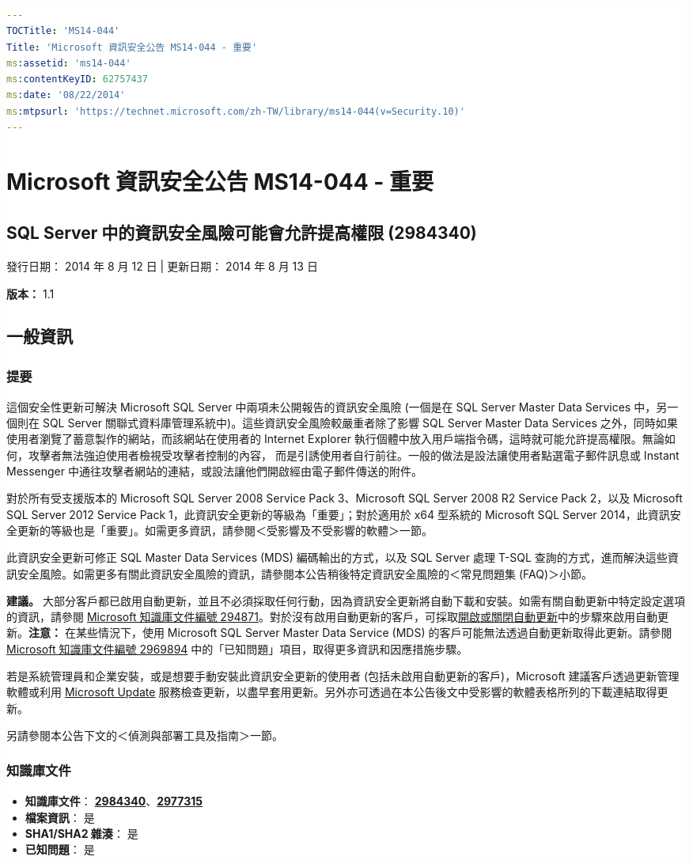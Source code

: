 ```yaml
---
TOCTitle: 'MS14-044'
Title: 'Microsoft 資訊安全公告 MS14-044 - 重要'
ms:assetid: 'ms14-044'
ms:contentKeyID: 62757437
ms:date: '08/22/2014'
ms:mtpsurl: 'https://technet.microsoft.com/zh-TW/library/ms14-044(v=Security.10)'
---
```


Microsoft 資訊安全公告 MS14-044 - 重要
======================================

SQL Server 中的資訊安全風險可能會允許提高權限 (2984340)
-------------------------------------------------------

發行日期： 2014 年 8 月 12 日 | 更新日期： 2014 年 8 月 13 日

**版本：** 1.1

一般資訊
--------

### 提要

這個安全性更新可解決 Microsoft SQL Server 中兩項未公開報告的資訊安全風險 (一個是在 SQL Server Master Data Services 中，另一個則在 SQL Server 關聯式資料庫管理系統中)。這些資訊安全風險較嚴重者除了影響 SQL Server Master Data Services 之外，同時如果使用者瀏覽了蓄意製作的網站，而該網站在使用者的 Internet Explorer 執行個體中放入用戶端指令碼，這時就可能允許提高權限。無論如何，攻擊者無法強迫使用者檢視受攻擊者控制的內容， 而是引誘使用者自行前往。一般的做法是設法讓使用者點選電子郵件訊息或 Instant Messenger 中通往攻擊者網站的連結，或設法讓他們開啟經由電子郵件傳送的附件。

對於所有受支援版本的 Microsoft SQL Server 2008 Service Pack 3、Microsoft SQL Server 2008 R2 Service Pack 2，以及 Microsoft SQL Server 2012 Service Pack 1，此資訊安全更新的等級為「重要」；對於適用於 x64 型系統的 Microsoft SQL Server 2014，此資訊安全更新的等級也是「重要」。如需更多資訊，請參閱＜受影響及不受影響的軟體＞一節。

此資訊安全更新可修正 SQL Master Data Services (MDS) 編碼輸出的方式，以及 SQL Server 處理 T-SQL 查詢的方式，進而解決這些資訊安全風險。如需更多有關此資訊安全風險的資訊，請參閱本公告稍後特定資訊安全風險的＜常見問題集 (FAQ)＞小節。

**建議。** 大部分客戶都已啟用自動更新，並且不必須採取任何行動，因為資訊安全更新將自動下載和安裝。如需有關自動更新中特定設定選項的資訊，請參閱 [Microsoft 知識庫文件編號 294871](https://support.microsoft.com/kb/294871)。對於沒有啟用自動更新的客戶，可採取[開啟或關閉自動更新](http://go.microsoft.com/fwlink/?linkid=398470)中的步驟來啟用自動更新。**注意：** 在某些情況下，使用 Microsoft SQL Server Master Data Service (MDS) 的客戶可能無法透過自動更新取得此更新。請參閱 [Microsoft 知識庫文件編號 2969894](https://support.microsoft.com/kb/2969894) 中的「已知問題」項目，取得更多資訊和因應措施步驟。

若是系統管理員和企業安裝，或是想要手動安裝此資訊安全更新的使用者 (包括未啟用自動更新的客戶)，Microsoft 建議客戶透過更新管理軟體或利用 [Microsoft Update](http://go.microsoft.com/fwlink/?linkid=40747) 服務檢查更新，以盡早套用更新。另外亦可透過在本公告後文中受影響的軟體表格所列的下載連結取得更新。

另請參閱本公告下文的＜偵測與部署工具及指南＞一節。

### 知識庫文件

-   **知識庫文件**： [**2984340**](https://support.microsoft.com/kb/2984340)、[**2977315**](https://support.microsoft.com/kb/2977315)
-   **檔案資訊**： 是
-   **SHA1/SHA2 雜湊**： 是
-   **已知問題**： 是
